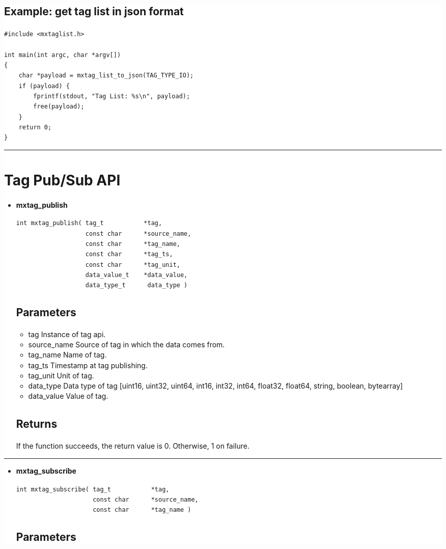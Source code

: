 ## Example: get tag list in json format

    #include <mxtaglist.h>

    int main(int argc, char *argv[])
    {
        char *payload = mxtag_list_to_json(TAG_TYPE_IO);
        if (payload) {
            fprintf(stdout, "Tag List: %s\n", payload);
            free(payload);
        }
        return 0;
    }

---

# Tag Pub/Sub API

- **mxtag_publish**

      int mxtag_publish( tag_t           *tag,
                         const char      *source_name,
                         const char      *tag_name,
                         const char      *tag_ts,
                         const char      *tag_unit,
                         data_value_t    *data_value,
                         data_type_t      data_type )

  ## Parameters

  - tag Instance of tag api.
  - source_name Source of tag in which the data comes from.
  - tag_name Name of tag.
  - tag_ts Timestamp at tag publishing.
  - tag_unit Unit of tag.
  - data_type Data type of tag [uint16, uint32, uint64, int16, int32, int64, float32, float64, string, boolean, bytearray]
  - data_value Value of tag.

  ## Returns

  If the function succeeds, the return value is 0. Otherwise, 1 on failure.

---

- **mxtag_subscribe**

      int mxtag_subscribe( tag_t           *tag,
                           const char      *source_name,
                           const char      *tag_name )

  ## Parameters
